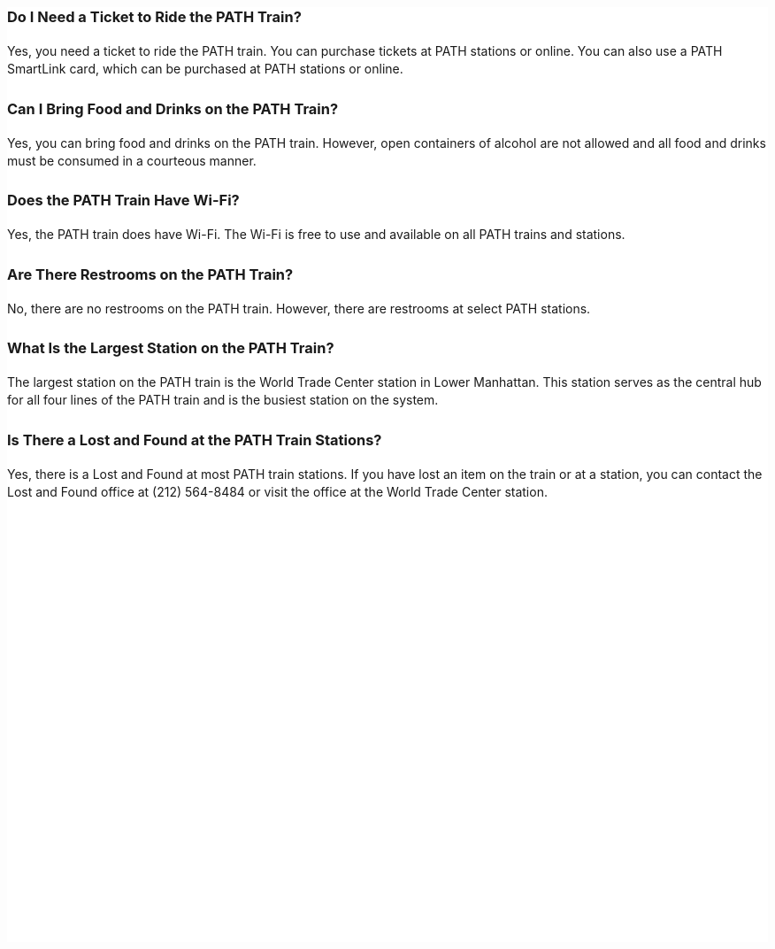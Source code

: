 <h3>Do I Need a Ticket to Ride the PATH Train?</h3>

<p>Yes, you need a ticket to ride the PATH train. You can purchase tickets at PATH stations or online. You can also use a PATH SmartLink card, which can be purchased at PATH stations or online. </p>

<h3>Can I Bring Food and Drinks on the PATH Train?</h3>

<p>Yes, you can bring food and drinks on the PATH train. However, open containers of alcohol are not allowed and all food and drinks must be consumed in a courteous manner. </p>

<h3>Does the PATH Train Have Wi-Fi?</h3>

<p>Yes, the PATH train does have Wi-Fi. The Wi-Fi is free to use and available on all PATH trains and stations. </p>

<h3>Are There Restrooms on the PATH Train?</h3>

<p>No, there are no restrooms on the PATH train. However, there are restrooms at select PATH stations. </p>

<h3>What Is the Largest Station on the PATH Train?</h3>

<p>The largest station on the PATH train is the World Trade Center station in Lower Manhattan. This station serves as the central hub for all four lines of the PATH train and is the busiest station on the system. </p>

<h3>Is There a Lost and Found at the PATH Train Stations?</h3>

<p>Yes, there is a Lost and Found at most PATH train stations. If you have lost an item on the train or at a station, you can contact the Lost and Found office at (212) 564-8484 or visit the office at the World Trade Center station. </p>

<div style="position: relative; padding-bottom: 56.25%; overflow: hidden"><iframe src="https://www.youtube.com/embed/W18JJvYw2TY" frameborder="0" allow="accelerometer; autoplay; clipboard-write; encrypted-media; gyroscope; picture-in-picture; web-share" allowfullscreen style="position: absolute; top: 0; left: 0; width: 100%; height: 100%;"></iframe>
</div>